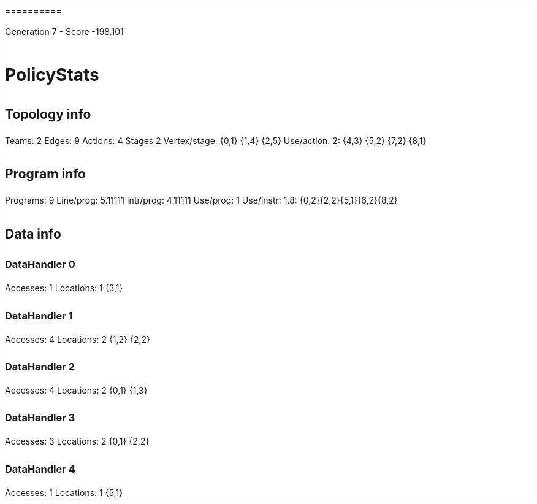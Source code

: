 
==========

Generation 7 - Score -198.101

# PolicyStats
## Topology info
Teams:		2
Edges:		9
Actions:	4
Stages		2
Vertex/stage:	{0,1} {1,4} {2,5} 
Use/action:	2: {4,3} {5,2} {7,2} {8,1} 

## Program info
Programs:	9
Line/prog:	5.11111
Intr/prog:	4.11111
Use/prog:	1
Use/instr:	1.8: {0,2}{2,2}{5,1}{6,2}{8,2}

## Data info

### DataHandler 0
Accesses:	1
Locations:	1
{3,1} 

### DataHandler 1
Accesses:	4
Locations:	2
{1,2} {2,2} 

### DataHandler 2
Accesses:	4
Locations:	2
{0,1} {1,3} 

### DataHandler 3
Accesses:	3
Locations:	2
{0,1} {2,2} 

### DataHandler 4
Accesses:	1
Locations:	1
{5,1} 
